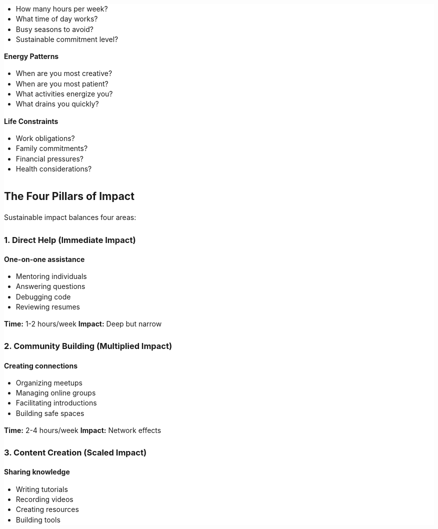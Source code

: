 - How many hours per week?
- What time of day works?
- Busy seasons to avoid?
- Sustainable commitment level?

**Energy Patterns**

- When are you most creative?
- When are you most patient?
- What activities energize you?
- What drains you quickly?

**Life Constraints**

- Work obligations?
- Family commitments?
- Financial pressures?
- Health considerations?

## The Four Pillars of Impact

Sustainable impact balances four areas:

### 1. Direct Help (Immediate Impact)

**One-on-one assistance**

- Mentoring individuals
- Answering questions
- Debugging code
- Reviewing resumes

**Time:** 1-2 hours/week
**Impact:** Deep but narrow

### 2. Community Building (Multiplied Impact)

**Creating connections**

- Organizing meetups
- Managing online groups
- Facilitating introductions
- Building safe spaces

**Time:** 2-4 hours/week
**Impact:** Network effects

### 3. Content Creation (Scaled Impact)

**Sharing knowledge**

- Writing tutorials
- Recording videos
- Creating resources
- Building tools
